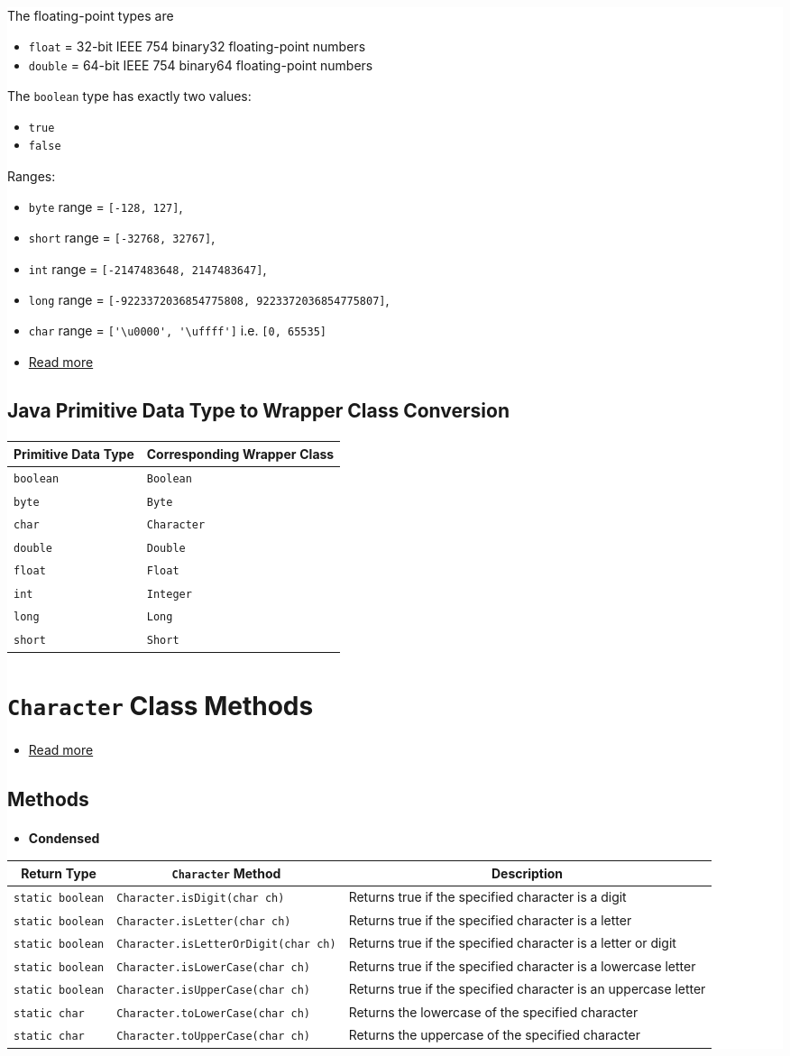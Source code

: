 The floating-point types are

- `float` = 32-bit IEEE 754 binary32 floating-point numbers
- `double` = 64-bit IEEE 754 binary64 floating-point numbers

The `boolean` type has exactly two values:

- `true`
- `false`

Ranges:

- `byte` range = `[-128, 127]`,
- `short` range = `[-32768, 32767]`,
- `int` range = `[-2147483648, 2147483647]`,
- `long` range = `[-9223372036854775808, 9223372036854775807]`,
- `char` range = `['\u0000', '\uffff']` i.e. `[0, 65535]`

- [Read more](https://docs.oracle.com/javase/specs/jls/se17/html/jls-4.html#jls-4.2)

## Java Primitive Data Type to Wrapper Class Conversion

| Primitive Data Type | Corresponding Wrapper Class |
| ------------------- | --------------------------- |
| `boolean`           | `Boolean`                   |
| `byte`              | `Byte`                      |
| `char`              | `Character`                 |
| `double`            | `Double`                    |
| `float`             | `Float`                     |
| `int`               | `Integer`                   |
| `long`              | `Long`                      |
| `short`             | `Short`                     |

# `Character` Class Methods

- [Read more](https://docs.oracle.com/en/java/javase/17/docs/api/java.base/java/lang/Character.html)

## Methods

- **Condensed**

| Return Type      | `Character` Method                   | Description                                                    |
| ---------------- | ------------------------------------ | -------------------------------------------------------------- |
| `static boolean` | `Character.isDigit(char ch)`         | Returns true if the specified character is a digit             |
| `static boolean` | `Character.isLetter(char ch)`        | Returns true if the specified character is a letter            |
| `static boolean` | `Character.isLetterOrDigit(char ch)` | Returns true if the specified character is a letter or digit   |
| `static boolean` | `Character.isLowerCase(char ch)`     | Returns true if the specified character is a lowercase letter  |
| `static boolean` | `Character.isUpperCase(char ch)`     | Returns true if the specified character is an uppercase letter |
| `static char`    | `Character.toLowerCase(char ch)`     | Returns the lowercase of the specified character               |
| `static char`    | `Character.toUpperCase(char ch)`     | Returns the uppercase of the specified character               |
